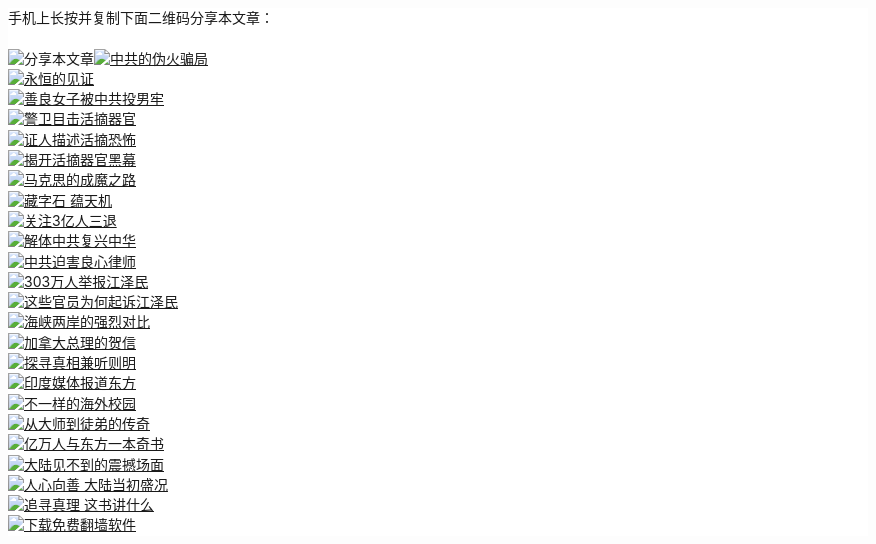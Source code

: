 ####
手机上长按并复制下面二维码分享本文章：<br><br><img src="http://www.hehaibao.com/qr/index.php?m=1&e=L&p=10&t=&d=https://github.com/asdfgt5/djy/blob/master/gb/16/4/25/n7706505.md%231" title="分享本文章"></td><td VALIGN=TOP><a href="https://github.com/asdfgt5/djy/blob/master/gb/16/1/21/n4622075.md?dfh#1" target="_blank"><img src="https://raw.githubusercontent.com/asdfgt5/djy/master/gb/300/wei-f1.jpg" title="中共的伪火骗局"  alt="中共的伪火骗局"></a><br><a href="https://github.com/asdfgt5/yh/blob/master/README.md?dfh#1" target="_blank"><img src="https://raw.githubusercontent.com/asdfgt5/djy/master/gb/300/yong-h.jpg" title="永恒的见证"  alt="永恒的见证"></a><br><a href="https://github.com/asdfgt5/djy/blob/master/gb/13/9/29/n3974789.md?dfh#1" target="_blank"><img src="https://raw.githubusercontent.com/asdfgt5/djy/master/gb/300/shang-lnz.jpg" title="善良女子被中共投男牢"  alt="善良女子被中共投男牢"></a><br><a href="https://github.com/asdfgt5/djy/blob/master/gb/16/3/16/n4663449.md?dfh#1" target="_blank"><img src="https://raw.githubusercontent.com/asdfgt5/djy/master/gb/300/huo-z3.jpg" title="警卫目击活摘器官"  alt="警卫目击活摘器官"></a><br><a href="https://github.com/asdfgt5/djy/blob/master/gb/16/8/7/n8177641.md?dfh#1" target="_blank"><img src="https://raw.githubusercontent.com/asdfgt5/djy/master/gb/300/huo-z4.jpg" title="证人描述活摘恐怖"  alt="证人描述活摘恐怖"></a><br><a href="https://github.com/asdfgt5/djy/blob/master/gb/10/4/19/n2881569.md?dfh#1" target="_blank"><img src="https://raw.githubusercontent.com/asdfgt5/djy/master/gb/300/huo-z1.jpg" title="揭开活摘器官黑幕"  alt="揭开活摘器官黑幕"></a><br><a href="https://github.com/asdfgt5/djy/blob/master/gb/10/11/7/n3077476.md?dfh#1" target="_blank"><img src="https://raw.githubusercontent.com/asdfgt5/djy/master/gb/300/ma-ks.jpg" title="马克思的成魔之路"  alt="马克思的成魔之路"></a><br><a href="https://github.com/asdfgt5/djy/blob/master/gb/14/6/9/n4173977.md?dfh#1" target="_blank"><img src="https://raw.githubusercontent.com/asdfgt5/djy/master/gb/300/chang-zs.jpg" title="藏字石 蕴天机"  alt="藏字石 蕴天机"></a><br><a href="https://github.com/asdfgt5/djy/blob/master/gb/18/5/10/n10381511.md?dfh#1" target="_blank"><img src="https://raw.githubusercontent.com/asdfgt5/djy/master/gb/300/st1.jpg" title="关注3亿人三退"  alt="关注3亿人三退"></a><br><a href="https://github.com/asdfgt5/djy/blob/master/gb/18/3/21/n10237682.md?dfh#1" target="_blank"><img src="https://raw.githubusercontent.com/asdfgt5/djy/master/gb/300/jie-t.jpg" title="解体中共复兴中华"  alt="解体中共复兴中华"></a><br><a href="https://github.com/asdfgt5/djy/blob/master/gb/9/2/9/n2422991.md?dfh#1" target="_blank"><img src="https://raw.githubusercontent.com/asdfgt5/djy/master/gb/300/gao-zs.jpg" title="中共迫害良心律师"  alt="中共迫害良心律师"></a><br><a href="https://github.com/asdfgt5/djy/blob/master/gb/18/12/9/n10900044.md?dfh#1" target="_blank"><img src="https://raw.githubusercontent.com/asdfgt5/djy/master/gb/300/sj1.jpg" title="303万人举报江泽民"  alt="303万人举报江泽民"></a><br><a href="https://github.com/asdfgt5/djy/blob/master/gb/18/8/28/n10672014.md?dfh#1" target="_blank"><img src="https://raw.githubusercontent.com/asdfgt5/djy/master/gb/300/sj2.jpg" title="这些官员为何起诉江泽民"  alt="这些官员为何起诉江泽民"></a><br><a href="https://github.com/asdfgt5/djy/blob/master/gb/8/12/18/n2367165.md?dfh#1" target="_blank"><img src="https://raw.githubusercontent.com/asdfgt5/djy/master/gb/300/liangan.jpg" title="海峡两岸的强烈对比"  alt="海峡两岸的强烈对比"></a><br><a href="https://github.com/asdfgt5/djy/blob/master/gb/15/5/5/n4427238.md?dfh#1" target="_blank"><img src="https://raw.githubusercontent.com/asdfgt5/djy/master/gb/300/jia-ndzl.jpg" title="加拿大总理的贺信"  alt="加拿大总理的贺信"></a><br><a href="https://github.com/asdfgt5/djy/blob/master/gb/11/6/17/n3289382.md?dfh#1" target="_blank">
<img src="https://raw.githubusercontent.com/asdfgt5/djy/master/gb/300/xiao-wd.jpg" title="探寻真相兼听则明"  alt="探寻真相兼听则明"></a><br><a href="https://github.com/asdfgt5/djy/blob/master/gb/18/10/27/n10812623.md?dfh#1" target="_blank"><img src="https://raw.githubusercontent.com/asdfgt5/djy/master/gb/300/yindu.jpg" title="印度媒体报道东方"  alt="印度媒体报道东方"></a><br><a href="https://github.com/asdfgt5/djy/blob/master/gb/18/6/9/n10469652.md?dfh#1" target="_blank"><img src="https://raw.githubusercontent.com/asdfgt5/djy/master/gb/300/xie-j.jpg" title="不一样的海外校园"  alt="不一样的海外校园"></a><br><a href="https://github.com/asdfgt5/djy/blob/master/gb/7/4/5/n1669415.md?dfh#1" target="_blank"><img src="https://raw.githubusercontent.com/asdfgt5/djy/master/gb/300/li-up.jpg" title="从大师到徒弟的传奇"  alt="从大师到徒弟的传奇"></a><br><a href="https://github.com/asdfgt5/djy/blob/master/gb/17/5/26/n9191512.md?dfh#1" target="_blank"><img src="https://raw.githubusercontent.com/asdfgt5/djy/master/gb/300/zfl2.jpg" title="亿万人与东方一本奇书"  alt="亿万人与东方一本奇书"></a><br><a href="https://github.com/asdfgt5/djy/blob/master/gb/13/11/27/n4020290.md?dfh#1" target="_blank"><img src="https://raw.githubusercontent.com/asdfgt5/djy/master/gb/300/zhen-h.jpg" title="大陆见不到的震撼场面"  alt="大陆见不到的震撼场面"></a><br><a href="https://github.com/asdfgt5/djy/blob/master/gb/15/7/17/n4482910.md?dfh#1" target="_blank"><img src="https://raw.githubusercontent.com/asdfgt5/djy/master/gb/300/dalu-sk.jpg" title="人心向善 大陆当初盛况"  alt="人心向善 大陆当初盛况"></a><br><a href="https://github.com/asdfgt5/djy/blob/master/gb/9/10/15/n2689419.md?dfh#1" target="_blank"><img src="https://raw.githubusercontent.com/asdfgt5/djy/master/gb/300/zfl1.jpg" title="追寻真理 这书讲什么"  alt="追寻真理 这书讲什么"></a><br><a href="https://github.com/asdfgt5/fq/blob/master/README.md?dfh#1" target="_blank"><img src="https://raw.githubusercontent.com/asdfgt5/djy/master/gb/300/fq1.jpg" title="下载免费翻墙软件"  alt="下载免费翻墙软件"></a><br></td></tr></table>
